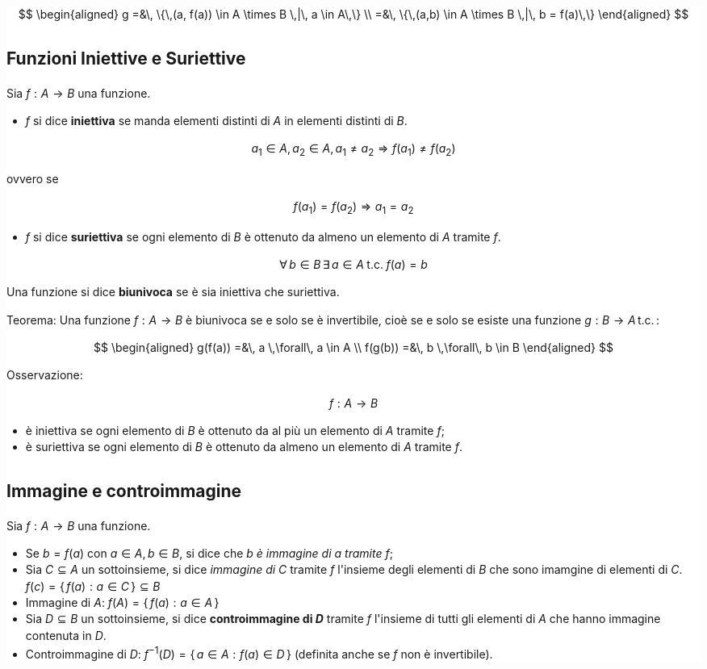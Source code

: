 $$
\begin{aligned}
g =&\, \{\,(a, f(a)) \in A \times B \,|\, a \in A\,\} \\
=&\, \{\,(a,b) \in A \times B \,|\, b = f(a)\,\}
\end{aligned}
$$

## Funzioni Iniettive e Suriettive

Sia $f:A \rightarrow B$ una funzione.

- $f$ si dice **iniettiva** se manda elementi distinti di $A$ in elementi distinti di $B$.

$$
a_1 \in A, a_2 \in A, a_1 \neq a_2 \Rightarrow f(a_1) \neq f(a_2)
$$

  ovvero se

$$
f(a_1) = f(a_2) \Rightarrow a_1 = a_2
$$

- $f$ si dice **suriettiva** se ogni elemento di $B$ è ottenuto da almeno un elemento di $A$ tramite $f$.

$$
\forall\, b \in B \,\exists\, a \in A \;\text{t.c.}\; f(a) = b
$$

Una funzione si dice **biunivoca** se è sia iniettiva che suriettiva.

Teorema: Una funzione $f:A \rightarrow B$ è biunivoca se e solo se è invertibile, cioè se e solo se esiste una funzione $g:B \rightarrow A \,\text{t.c.}\,$:

$$
\begin{aligned}
g(f(a)) =&\, a \,\forall\, a \in A \\
f(g(b)) =&\, b \,\forall\, b \in B
\end{aligned}
$$

Osservazione:

$$
f:A \rightarrow B
$$

- è iniettiva se ogni elemento di $B$ è ottenuto da al più un elemento di $A$ tramite $f$;
- è suriettiva se ogni elemento di $B$ è ottenuto da almeno un elemento di $A$ tramite $f$.

## Immagine e controimmagine

Sia $f:A \rightarrow B$ una funzione.

- Se $b=f(a) \text{ con } a \in A, b \in B$, si dice che *$b$ è immagine di $a$ tramite $f$*;
- Sia $C \subseteq A$ un sottoinsieme, si dice *immagine di $C$* tramite $f$ l'insieme degli elementi di $B$ che sono imamgine di elementi di $C$.
  $f(c) = \{\,f(a) : a \in C\,\} \subseteq B$
- Immagine di $A$: $f(A) = \{\,f(a): a\in A\,\}$
- Sia $D \subseteq B$ un sottoinsieme, si dice **controimmagine di $D$** tramite $f$ l'insieme di tutti gli elementi di $A$ che hanno immagine contenuta in $D$.
- Controimmagine di $D$: $f^{-1}(D) = \{\,a \in A : f(a) \in D\,\}$ (definita anche se $f$ non è invertibile).
